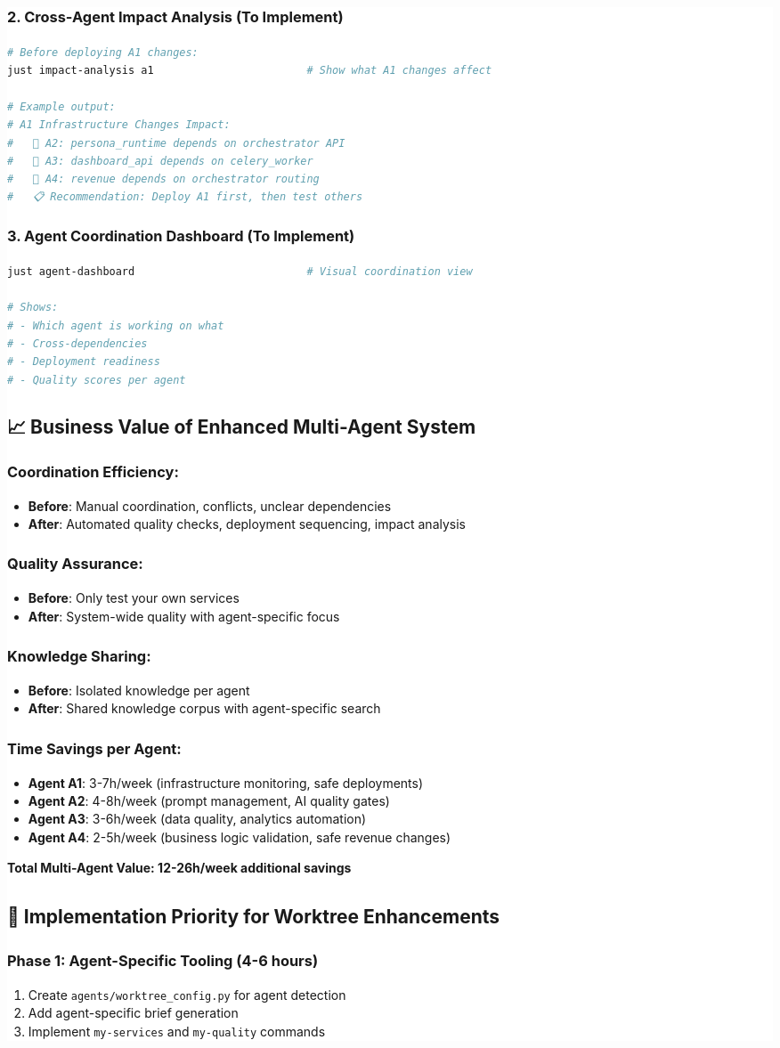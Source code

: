 ### **2. Cross-Agent Impact Analysis** (To Implement)
```bash
# Before deploying A1 changes:
just impact-analysis a1                        # Show what A1 changes affect

# Example output:
# A1 Infrastructure Changes Impact:
#   🔄 A2: persona_runtime depends on orchestrator API
#   🔄 A3: dashboard_api depends on celery_worker
#   🔄 A4: revenue depends on orchestrator routing
#   📋 Recommendation: Deploy A1 first, then test others
```

### **3. Agent Coordination Dashboard** (To Implement)
```bash
just agent-dashboard                           # Visual coordination view

# Shows:
# - Which agent is working on what
# - Cross-dependencies
# - Deployment readiness
# - Quality scores per agent
```

## 📈 **Business Value of Enhanced Multi-Agent System**

### **Coordination Efficiency:**
- **Before**: Manual coordination, conflicts, unclear dependencies
- **After**: Automated quality checks, deployment sequencing, impact analysis

### **Quality Assurance:**
- **Before**: Only test your own services
- **After**: System-wide quality with agent-specific focus

### **Knowledge Sharing:**
- **Before**: Isolated knowledge per agent
- **After**: Shared knowledge corpus with agent-specific search

### **Time Savings per Agent:**
- **Agent A1**: 3-7h/week (infrastructure monitoring, safe deployments)
- **Agent A2**: 4-8h/week (prompt management, AI quality gates)
- **Agent A3**: 3-6h/week (data quality, analytics automation)
- **Agent A4**: 2-5h/week (business logic validation, safe revenue changes)

**Total Multi-Agent Value: 12-26h/week additional savings**

## 🚀 **Implementation Priority for Worktree Enhancements**

### **Phase 1: Agent-Specific Tooling** (4-6 hours)
1. Create `agents/worktree_config.py` for agent detection
2. Add agent-specific brief generation
3. Implement `my-services` and `my-quality` commands
